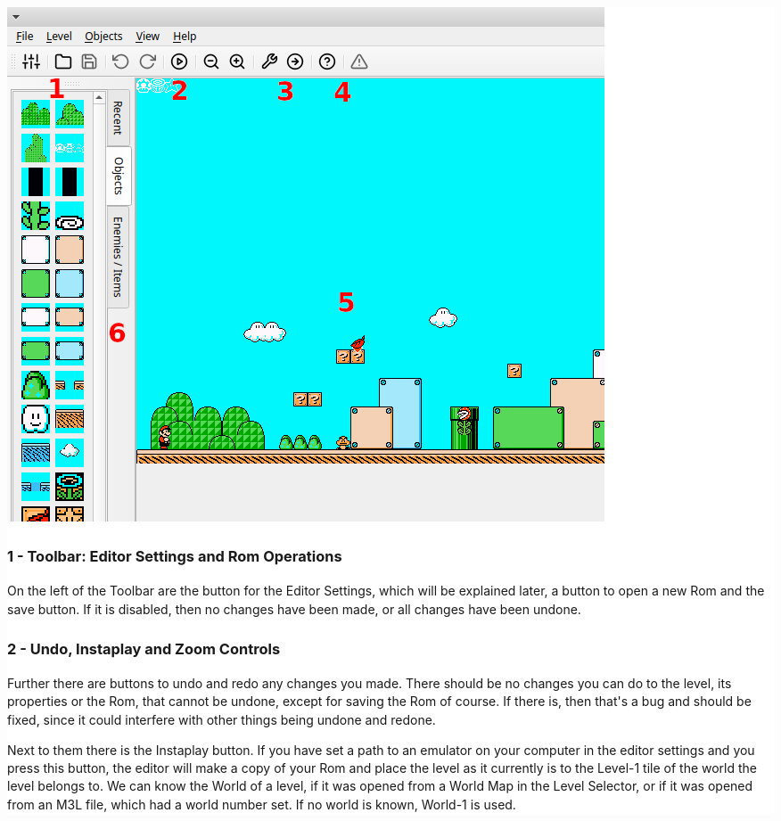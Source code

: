 ![](overview_upper_left.png)

### 1 - Toolbar: Editor Settings and Rom Operations

On the left of the Toolbar are the button for the Editor Settings, which will be explained later, a button to open a
new Rom and the save button. If it is disabled, then no changes have been made, or all changes have been undone.

### 2 - Undo, Instaplay and Zoom Controls

Further there are buttons to undo and redo any changes you made. There should be no changes you can do to the level, its
properties or the Rom, that cannot be undone, except for saving the Rom of course. If there is, then that's a bug and
should be fixed, since it could interfere with other things being undone and redone.

Next to them there is the Instaplay button. If you have set a path to an emulator on your computer in the editor settings
and you press this button, the editor will make a copy of your Rom and place
the level as it currently is to the Level-1 tile of the world the level belongs to. We can know the World of a level, if
it was opened from a World Map in the Level Selector, or if it was opened from an M3L file, which had a world number set.
If no world is known, World-1 is used.
